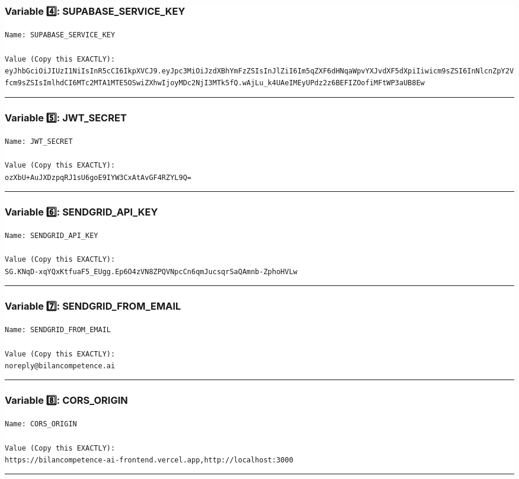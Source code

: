
### Variable 4️⃣: SUPABASE_SERVICE_KEY

```
Name: SUPABASE_SERVICE_KEY

Value (Copy this EXACTLY):
eyJhbGciOiJIUzI1NiIsInR5cCI6IkpXVCJ9.eyJpc3MiOiJzdXBhYmFzZSIsInJlZiI6Im5qZXF6dHNqaWpvYXJvdXF5dXpiIiwicm9sZSI6InNlcnZpY2Vfcm9sZSIsImlhdCI6MTc2MTA1MTE5OSwiZXhwIjoyMDc2NjI3MTk5fQ.wAjLu_k4UAeIMEyUPdz2z6BEFIZOofiMFtWP3aUB8Ew
```

---

### Variable 5️⃣: JWT_SECRET

```
Name: JWT_SECRET

Value (Copy this EXACTLY):
ozXbU+AuJXDzpqRJ1sU6goE9IYW3CxAtAvGF4RZYL9Q=
```

---

### Variable 6️⃣: SENDGRID_API_KEY

```
Name: SENDGRID_API_KEY

Value (Copy this EXACTLY):
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
```

---

### Variable 7️⃣: SENDGRID_FROM_EMAIL

```
Name: SENDGRID_FROM_EMAIL

Value (Copy this EXACTLY):
noreply@bilancompetence.ai
```

---

### Variable 8️⃣: CORS_ORIGIN

```
Name: CORS_ORIGIN

Value (Copy this EXACTLY):
https://bilancompetence-ai-frontend.vercel.app,http://localhost:3000
```

---